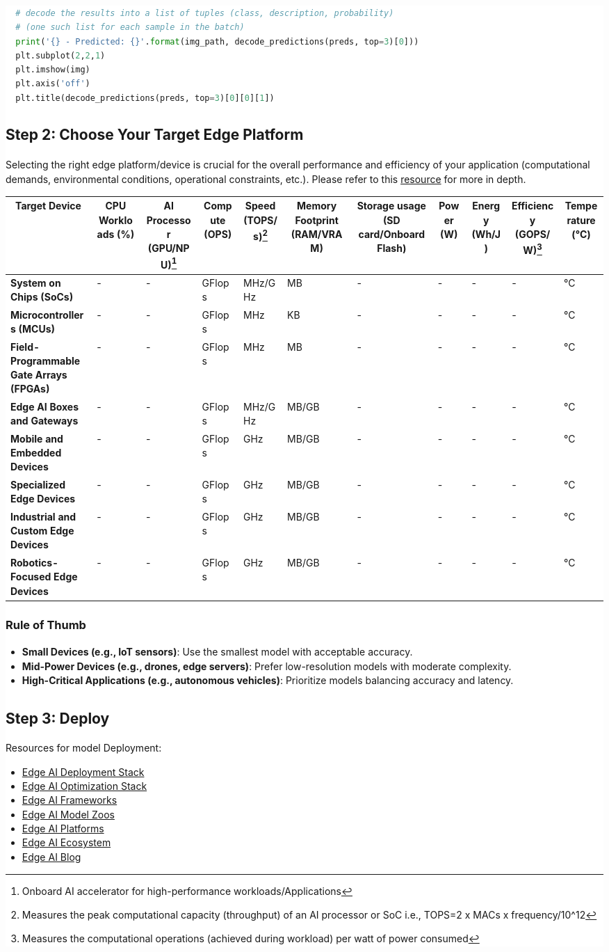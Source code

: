 ```python
  # decode the results into a list of tuples (class, description, probability)
  # (one such list for each sample in the batch)
  print('{} - Predicted: {}'.format(img_path, decode_predictions(preds, top=3)[0]))
  plt.subplot(2,2,1)
  plt.imshow(img)
  plt.axis('off')
  plt.title(decode_predictions(preds, top=3)[0][0][1])
```

## Step 2: Choose Your Target Edge Platform

Selecting the right edge platform/device is crucial for the overall performance and efficiency of your application (computational demands, environmental conditions, operational constraints, etc.). Please refer to this [resource](https://github.com/afondiel/Edge-AI-Platforms) for more in depth.


| **Target Device**                          | **CPU Workloads (%)**      | **AI Processor (GPU/NPU)[^1]**| **Compute (OPS)**  | **Speed (TOPS/s)[^2]**        | **Memory Footprint (RAM/VRAM)**|**Storage usage (SD card/Onboard Flash)**     |**Power (W)**    |**Energy (Wh/J)** |**Efficiency (GOPS/W)[^3]**  |**Temperature (°C)** |
|--------------------------------------------|----------------------|----------------------------|-----------------------|----------------------------|--------------------------|----------------------------------------|-----------------|-----------------|------------------|---------------------|
| **System on Chips (SoCs)**                 | -                    |  -                         | GFlops                | MHz/GHz                    | MB                       |-                                       |-             |-            |-            |°C                   |               
| **Microcontrollers (MCUs)**                | -                    |  -                         | GFlops                | MHz                        | KB                       |-                                       |-             |-            |-            |°C                   | 
| **Field-Programmable Gate Arrays (FPGAs)** | -                    |  -                         | GFlops                | MHz                        | MB                       |-                                       |-             |-            |-            |°C                   |               
| **Edge AI Boxes and Gateways**             | -                    |  -                         | GFlops                | MHz/GHz                    | MB/GB                    |-                                       |-             |-            |-            |°C                   |
| **Mobile and Embedded Devices**            | -                    |  -                         | GFlops                | GHz                        | MB/GB                    |-                                       |-             |-            |-            |°C                   |
| **Specialized Edge Devices**               | -                    |  -                         | GFlops                | GHz                        | MB/GB                    |-                                       |-             |-            |-            |°C                   | 
| **Industrial and Custom Edge Devices**     | -                    |  -                         | GFlops                | GHz                        | MB/GB                    |-                                       |-             |-            |-            |°C                   |
| **Robotics-Focused Edge Devices**          | -                    |  -                         | GFlops                | GHz                        | MB/GB                    |-                                       |-             |-            |-            |°C                   |

[^1]: Onboard AI accelerator for high-performance workloads/Applications
[^2]: Measures the peak computational capacity (throughput) of an AI processor or SoC i.e., TOPS=2 x MACs x frequency/10^12
[^3]: Measures the computational operations (achieved during workload) per watt of power consumed

### **Rule of Thumb**
- **Small Devices (e.g., IoT sensors)**: Use the smallest model with acceptable accuracy.
- **Mid-Power Devices (e.g., drones, edge servers)**: Prefer low-resolution models with moderate complexity.
- **High-Critical Applications (e.g., autonomous vehicles)**: Prioritize models balancing accuracy and latency.

## Step 3: Deploy

Resources for model Deployment: 
- [Edge AI Deployment Stack](https://github.com/afondiel/computer-science-notebook/tree/master/core/systems/edge-computing/edge-ai/concepts/deployment)
- [Edge AI Optimization Stack](https://github.com/afondiel/computer-science-notebook/tree/master/core/systems/edge-computing/edge-ai/concepts/optimization)
- [Edge AI Frameworks](https://github.com/afondiel/computer-science-notebook/tree/master/core/systems/edge-computing/edge-ai/frameworks)
- [Edge AI Model Zoos](https://github.com/afondiel/Edge-AI-Model-Zoo)
- [Edge AI Platforms](https://github.com/afondiel/Edge-AI-Platforms)
- [Edge AI Ecosystem](https://github.com/afondiel/computer-science-notebook/tree/master/core/systems/edge-computing/edge-ai/industry-applications)
- [Edge AI Blog](https://afondiel.github.io/posts/)
